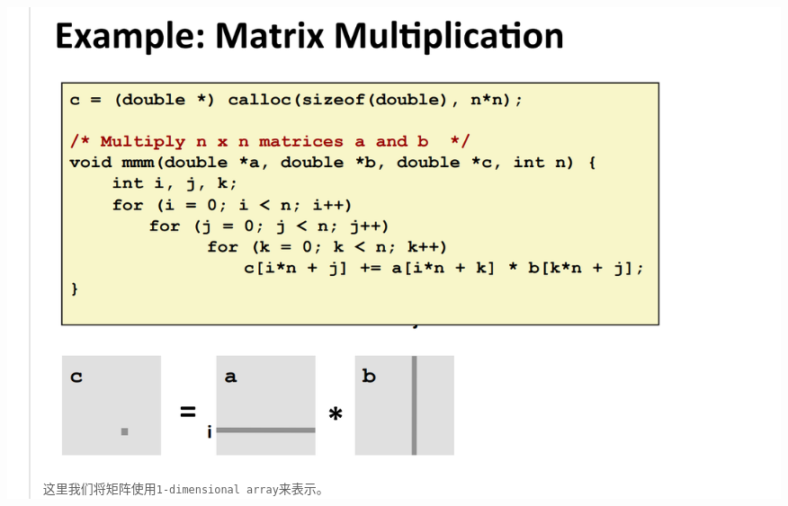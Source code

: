 > ![image.png](./_Caches_Optimization.assets/20231024_0933154021.png)
> 这里我们将矩阵使用`1-dimensional array`来表示。